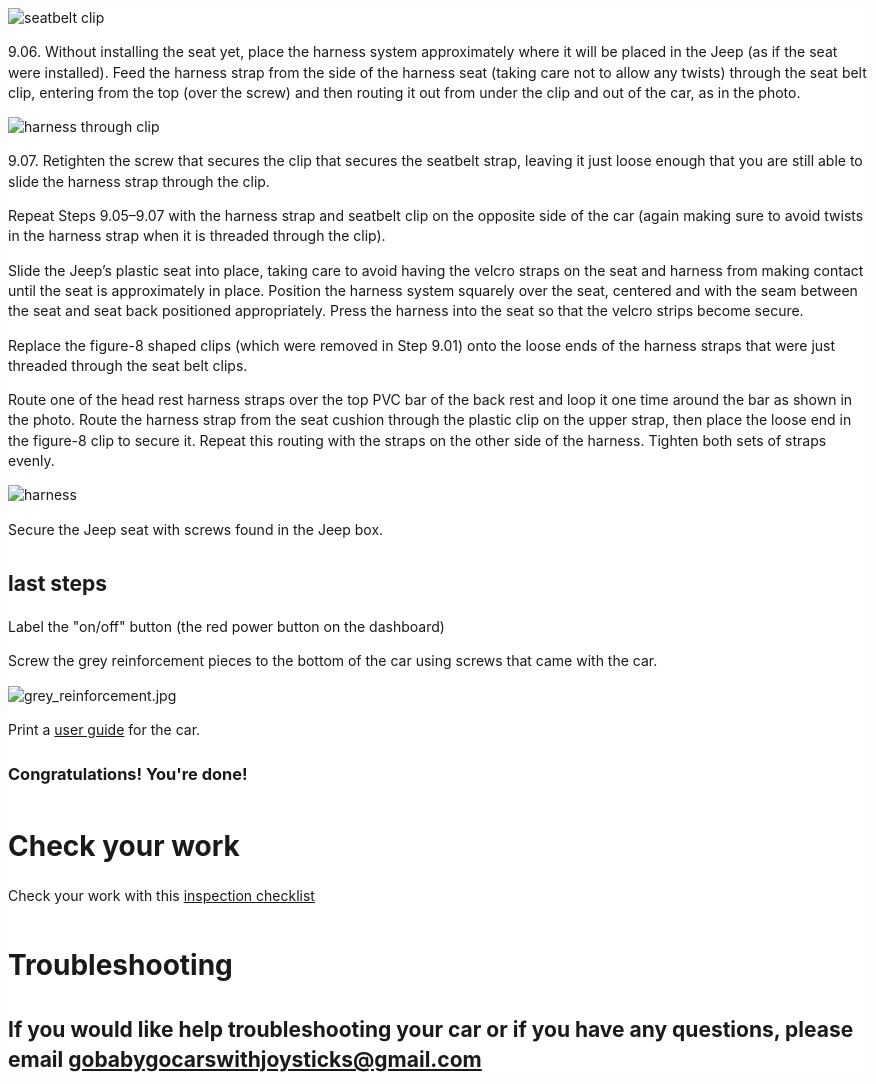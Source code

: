 ![seatbelt clip](https://raw.githubusercontent.com/gobabygocarswithjoysticks/gbg-pcb/refs/heads/main/docs/instructions/car-specific/aosom-038-jeep/photos/seatbelt_clip.webp)

9.06. Without installing the seat yet, place the harness system approximately where it will be placed in the Jeep (as if the seat were installed). Feed the harness strap from the side of the harness seat (taking care not to allow any twists) through the seat belt clip, entering from the top (over the screw) and then routing it out from under the clip and out of the car, as in the photo.

![harness through clip](https://raw.githubusercontent.com/gobabygocarswithjoysticks/gbg-pcb/refs/heads/main/docs/instructions/car-specific/aosom-038-jeep/photos/harness_through_clip.webp)

9.07. Retighten the screw that secures the clip that secures the seatbelt strap, leaving it just loose enough that you are still able to slide the harness strap through the clip.

Repeat Steps 9.05–9.07 with the harness strap and seatbelt clip on the opposite side of the car (again making sure to avoid twists in the harness strap when it is threaded through the clip).

Slide the Jeep’s plastic seat into place, taking care to avoid having the velcro straps on the seat and harness from making contact until the seat is approximately in place. Position the harness system squarely over the seat, centered and with the seam between the seat and seat back positioned appropriately. Press the harness into the seat so that the velcro strips become secure.

Replace the figure-8 shaped clips (which were removed in Step 9.01) onto the loose ends of the harness straps that were just threaded through the seat belt clips.

Route one of the head rest harness straps over the top PVC bar of the back rest and loop it one time around the bar as shown in the photo. Route the harness strap from the seat cushion through the plastic clip on the upper strap, then place the loose end in the figure-8 clip to secure it. Repeat this routing with the straps on the other side of the harness. Tighten both sets of straps evenly.

![harness](https://raw.githubusercontent.com/gobabygocarswithjoysticks/gbg-pcb/refs/heads/main/docs/instructions/car-specific/aosom-038-jeep/photos/harness.webp)

Secure the Jeep seat with screws found in the Jeep box.

## last steps

Label the "on/off" button (the red power button on the dashboard)

Screw the grey reinforcement pieces to the bottom of the car using screws that came with the car.

![grey_reinforcement.jpg](https://raw.githubusercontent.com/gobabygocarswithjoysticks/gbg-pcb/refs/heads/main/docs/instructions/car-specific/aosom-038-jeep/photos/grey_reinforcement.jpg)

Print a [user guide](https://docs.google.com/document/d/1gazkX-ZfFOiyW0IYRKWDf3U71-eo1b7SZ_yoa84WfKo/edit?usp=sharing) for the car.

### Congratulations! You're done!

# Check your work
Check your work with this [inspection checklist](https://docs.google.com/document/d/16H79A8kvLGwDgCY7LqITseffnMbmoiTtzU1TYeZi0BQ/edit?usp=sharing)

# Troubleshooting

## If you would like help troubleshooting your car or if you have any questions, please email gobabygocarswithjoysticks@gmail.com
